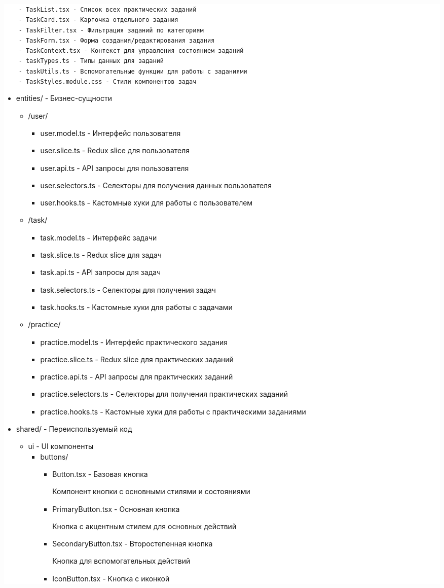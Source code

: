         - TaskList.tsx - Список всех практических заданий
        - TaskCard.tsx - Карточка отдельного задания
        - TaskFilter.tsx - Фильтрация заданий по категориям
        - TaskForm.tsx - Форма создания/редактирования задания
        - TaskContext.tsx - Контекст для управления состоянием заданий
        - taskTypes.ts - Типы данных для заданий
        - taskUtils.ts - Вспомогательные функции для работы с заданиями
        - TaskStyles.module.css - Стили компонентов задач
- entities/ - Бизнес-сущности
    - /user/
        
        - user.model.ts - Интерфейс пользователя
        
        - user.slice.ts - Redux slice для пользователя
        
        - user.api.ts - API запросы для пользователя
        
        - user.selectors.ts - Селекторы для получения данных пользователя
        
        - user.hooks.ts - Кастомные хуки для работы с пользователем
        
    - /task/
        
        - task.model.ts - Интерфейс задачи
        
        - task.slice.ts - Redux slice для задач
        
        - task.api.ts - API запросы для задач
        
        - task.selectors.ts - Селекторы для получения задач
        
        - task.hooks.ts - Кастомные хуки для работы с задачами
        
    - /practice/
        
        - practice.model.ts - Интерфейс практического задания
        
        - practice.slice.ts - Redux slice для практических заданий
        
        - practice.api.ts - API запросы для практических заданий
        
        - practice.selectors.ts - Селекторы для получения практических заданий
        
        - practice.hooks.ts - Кастомные хуки для работы с практическими заданиями
        
- shared/ - Переиспользуемый код
    - ui - UI компоненты
        - buttons/
            - Button.tsx - Базовая кнопка
                
                Компонент кнопки с основными стилями и состояниями
                
            - PrimaryButton.tsx - Основная кнопка
                
                Кнопка с акцентным стилем для основных действий
                
            - SecondaryButton.tsx - Второстепенная кнопка
                
                Кнопка для вспомогательных действий
                
            - IconButton.tsx - Кнопка с иконкой
                